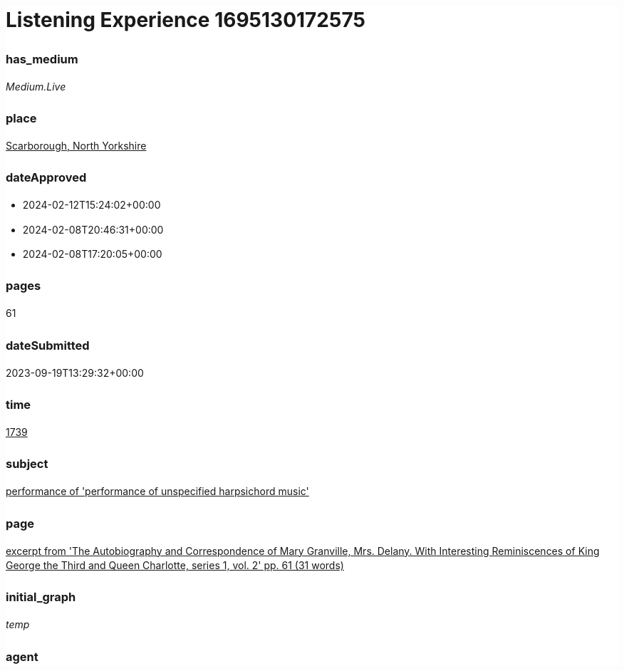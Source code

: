 # Listening Experience 1695130172575

### has_medium


*Medium.Live*

### place


[Scarborough, North Yorkshire](#Scarborough-North-Yorkshire)

### dateApproved

 - 2024-02-12T15:24:02+00:00

 - 2024-02-08T20:46:31+00:00

 - 2024-02-08T17:20:05+00:00

### pages


61

### dateSubmitted


2023-09-19T13:29:32+00:00

### time


[1739](#1739)

### subject


[performance of 'performance of unspecified harpsichord music'](#performance-of-'performance-of-unspecified-harpsichord-music')

### page


[excerpt from 'The Autobiography and Correspondence of Mary Granville, Mrs. Delany. With Interesting Reminiscences of King George the Third and Queen Charlotte, series 1, vol. 2' pp. 61 (31 words)](#excerpt-from-'The-Autobiography-and-Correspondence-of-Mary-Granville-Mrs.-Delany.-With-Interesting-Reminiscences-of-King-George-the-Third-and-Queen-Charlotte-series-1-vol.-2'-pp.-61-(31-words))

### initial_graph


*temp*

### agent
